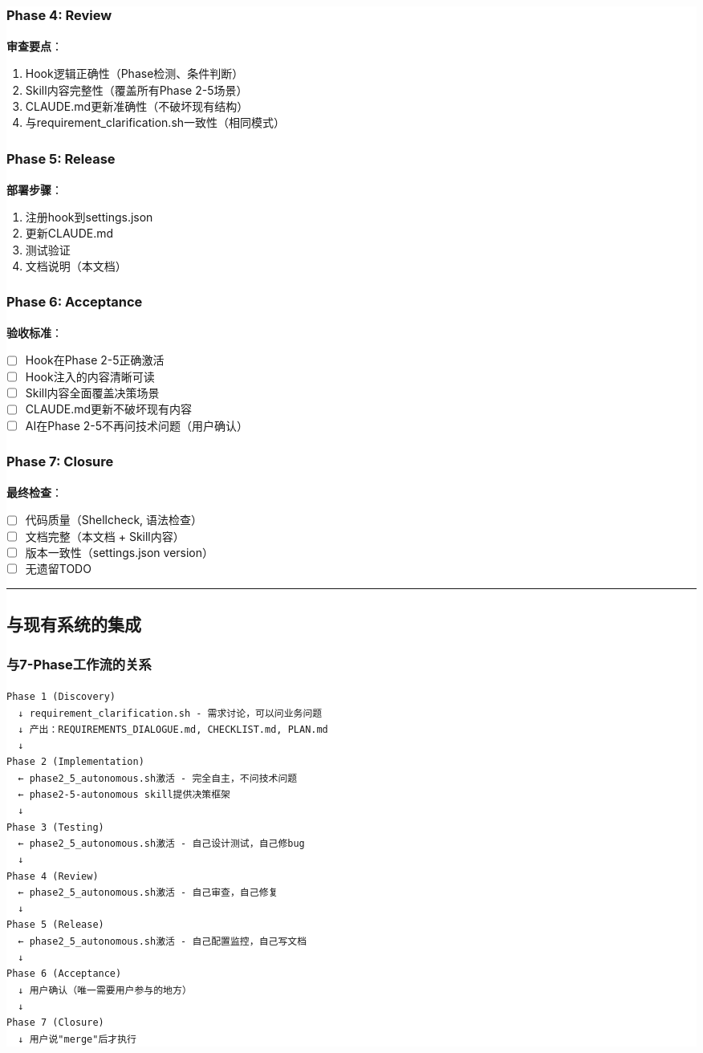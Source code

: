 ### Phase 4: Review

**审查要点**：
1. Hook逻辑正确性（Phase检测、条件判断）
2. Skill内容完整性（覆盖所有Phase 2-5场景）
3. CLAUDE.md更新准确性（不破坏现有结构）
4. 与requirement_clarification.sh一致性（相同模式）

### Phase 5: Release

**部署步骤**：
1. 注册hook到settings.json
2. 更新CLAUDE.md
3. 测试验证
4. 文档说明（本文档）

### Phase 6: Acceptance

**验收标准**：
- [ ] Hook在Phase 2-5正确激活
- [ ] Hook注入的内容清晰可读
- [ ] Skill内容全面覆盖决策场景
- [ ] CLAUDE.md更新不破坏现有内容
- [ ] AI在Phase 2-5不再问技术问题（用户确认）

### Phase 7: Closure

**最终检查**：
- [ ] 代码质量（Shellcheck, 语法检查）
- [ ] 文档完整（本文档 + Skill内容）
- [ ] 版本一致性（settings.json version）
- [ ] 无遗留TODO

---

## 与现有系统的集成

### 与7-Phase工作流的关系

```
Phase 1 (Discovery)
  ↓ requirement_clarification.sh - 需求讨论，可以问业务问题
  ↓ 产出：REQUIREMENTS_DIALOGUE.md, CHECKLIST.md, PLAN.md
  ↓
Phase 2 (Implementation)
  ← phase2_5_autonomous.sh激活 - 完全自主，不问技术问题
  ← phase2-5-autonomous skill提供决策框架
  ↓
Phase 3 (Testing)
  ← phase2_5_autonomous.sh激活 - 自己设计测试，自己修bug
  ↓
Phase 4 (Review)
  ← phase2_5_autonomous.sh激活 - 自己审查，自己修复
  ↓
Phase 5 (Release)
  ← phase2_5_autonomous.sh激活 - 自己配置监控，自己写文档
  ↓
Phase 6 (Acceptance)
  ↓ 用户确认（唯一需要用户参与的地方）
  ↓
Phase 7 (Closure)
  ↓ 用户说"merge"后才执行
```
